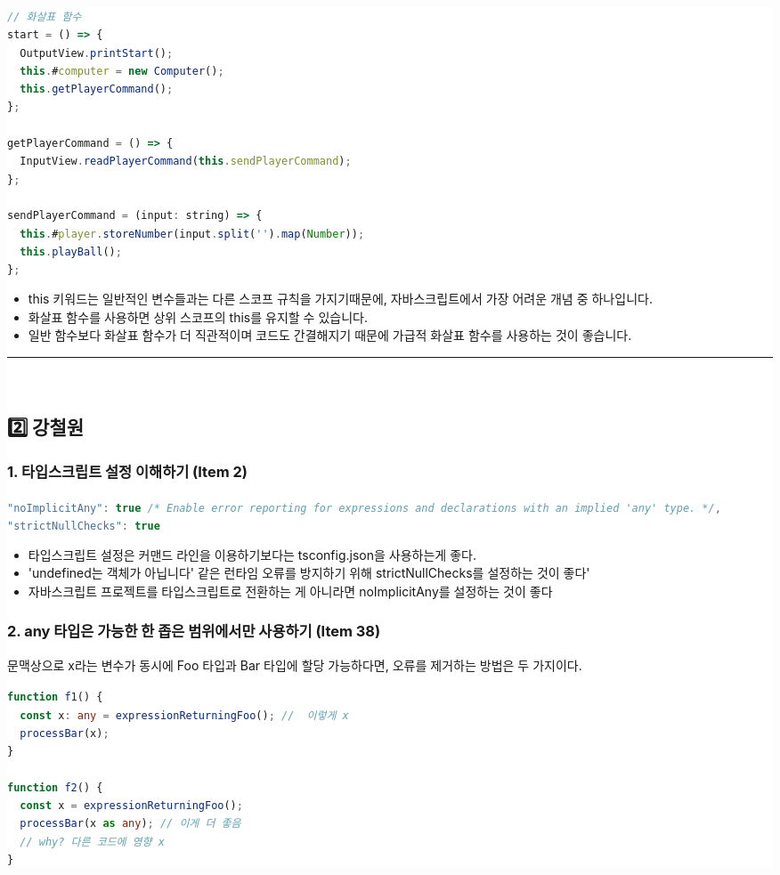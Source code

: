 ```js
// 화살표 함수
start = () => {
  OutputView.printStart();
  this.#computer = new Computer();
  this.getPlayerCommand();
};

getPlayerCommand = () => {
  InputView.readPlayerCommand(this.sendPlayerCommand);
};

sendPlayerCommand = (input: string) => {
  this.#player.storeNumber(input.split('').map(Number));
  this.playBall();
};
```
- this 키워드는 일반적인 변수들과는 다른 스코프 규칙을 가지기때문에, 자바스크립트에서 가장 어려운 개념 중 하나입니다.
- 화살표 함수를 사용하면 상위 스코프의 this를 유지할 수 있습니다.
- 일반 함수보다 화살표 함수가 더 직관적이며 코드도 간결해지기 때문에 가급적 화살표 함수를 사용하는 것이 좋습니다.

---

<br>

## 2️⃣ 강철원

### 1. 타입스크립트 설정 이해하기 (Item 2)

```ts
"noImplicitAny": true /* Enable error reporting for expressions and declarations with an implied 'any' type. */,
"strictNullChecks": true

```

- 타입스크립트 설정은 커맨드 라인을 이용하기보다는 tsconfig.json을 사용하는게 좋다.
- 'undefined는 객체가 아닙니다' 같은 런타임 오류를 방지하기 위해 strictNullChecks를 설정하는 것이 좋다'
- 자바스크립트 프로젝트를 타입스크립트로 전환하는 게 아니라면 noImplicitAny를 설정하는 것이 좋다

### 2. any 타입은 가능한 한 좁은 범위에서만 사용하기 (Item 38)

문맥상으로 x라는 변수가 동시에 Foo 타입과 Bar 타입에 할당 가능하다면, 오류를 제거하는 방법은 두 가지이다.

```ts
function f1() {
  const x: any = expressionReturningFoo(); //  이렇게 x
  processBar(x);
}

function f2() {
  const x = expressionReturningFoo();
  processBar(x as any); // 이게 더 좋음
  // why? 다른 코드에 영향 x
}
```
